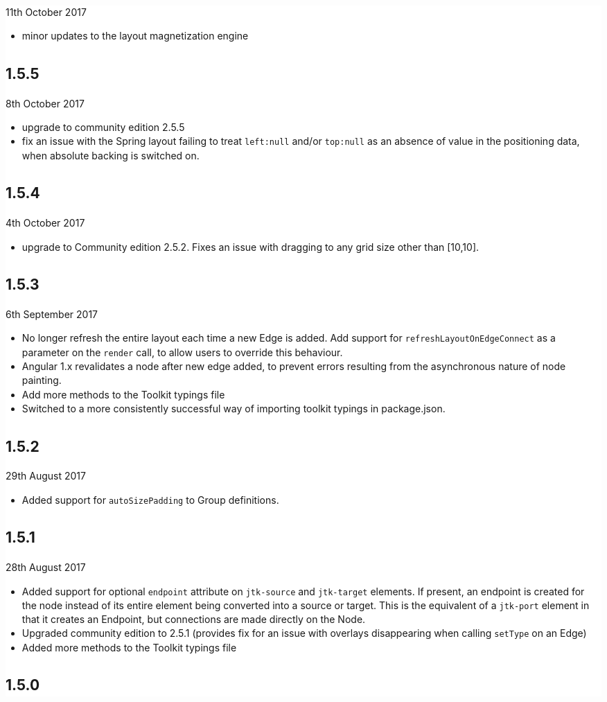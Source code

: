 11th October 2017

- minor updates to the layout magnetization engine

## 1.5.5

8th October 2017

- upgrade to community edition 2.5.5
- fix an issue with the Spring layout failing to treat `left:null` and/or `top:null` as an absence of value in the positioning data,
when absolute backing is switched on.

## 1.5.4

4th October 2017

- upgrade to Community edition 2.5.2. Fixes an issue with dragging to any grid size other than [10,10].

## 1.5.3

6th September 2017

- No longer refresh the entire layout each time a new Edge is added. Add support for `refreshLayoutOnEdgeConnect` as a parameter on
the `render` call, to allow users to override this behaviour.
- Angular 1.x revalidates a node after new edge added, to prevent errors resulting from the asynchronous nature of node painting.
- Add more methods to the Toolkit typings file
- Switched to a more consistently successful way of importing toolkit typings in package.json.

## 1.5.2

29th August 2017

- Added support for `autoSizePadding` to Group definitions.

## 1.5.1

28th August 2017

- Added support for optional `endpoint` attribute on `jtk-source` and `jtk-target` elements. If present, an endpoint
 is created for the node instead of its entire element being converted into a source or target. This is the equivalent of
 a `jtk-port` element in that it creates an Endpoint, but connections are made directly on the Node.
- Upgraded community edition to 2.5.1 (provides fix for an issue with overlays disappearing when calling `setType` on an Edge)
- Added more methods to the Toolkit typings file

## 1.5.0
